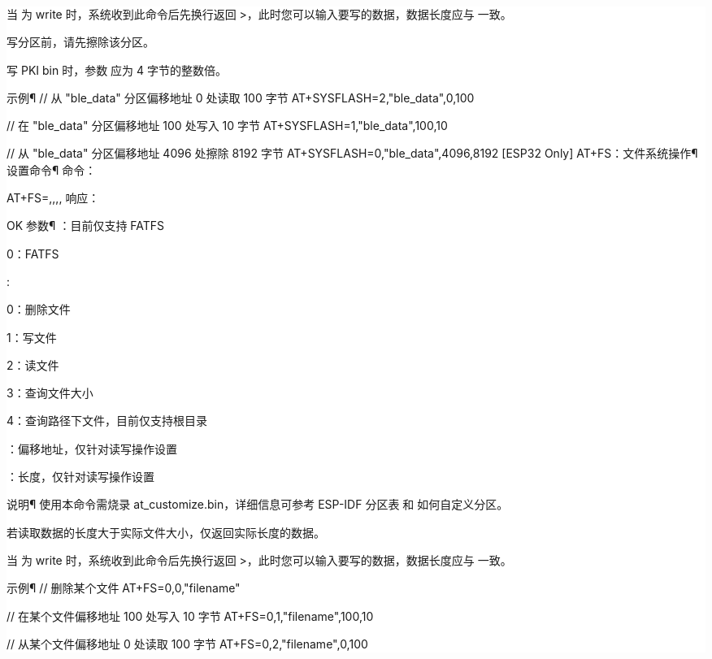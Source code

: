 当 <operator> 为 write 时，系统收到此命令后先换行返回 >，此时您可以输入要写的数据，数据长度应与 <length> 一致。

写分区前，请先擦除该分区。

写 PKI bin 时，参数 <length> 应为 4 字节的整数倍。

示例¶
// 从 "ble_data" 分区偏移地址 0 处读取 100 字节
AT+SYSFLASH=2,"ble_data",0,100

// 在 "ble_data" 分区偏移地址 100 处写入 10 字节
AT+SYSFLASH=1,"ble_data",100,10

// 从 "ble_data" 分区偏移地址 4096 处擦除 8192 字节
AT+SYSFLASH=0,"ble_data",4096,8192
[ESP32 Only] AT+FS：文件系统操作¶
设置命令¶
命令：

AT+FS=<type>,<operation>,<filename>,<offset>,<length>
响应：

OK
参数¶
<type>：目前仅支持 FATFS

0：FATFS

<operation>:

0：删除文件

1：写文件

2：读文件

3：查询文件大小

4：查询路径下文件，目前仅支持根目录

<offset>：偏移地址，仅针对读写操作设置

<length>：长度，仅针对读写操作设置

说明¶
使用本命令需烧录 at_customize.bin，详细信息可参考 ESP-IDF 分区表 和 如何自定义分区。

若读取数据的长度大于实际文件大小，仅返回实际长度的数据。

当 <operator> 为 write 时，系统收到此命令后先换行返回 >，此时您可以输入要写的数据，数据长度应与 <length> 一致。

示例¶
// 删除某个文件
AT+FS=0,0,"filename"

// 在某个文件偏移地址 100 处写入 10 字节
AT+FS=0,1,"filename",100,10

// 从某个文件偏移地址 0 处读取 100 字节
AT+FS=0,2,"filename",0,100
